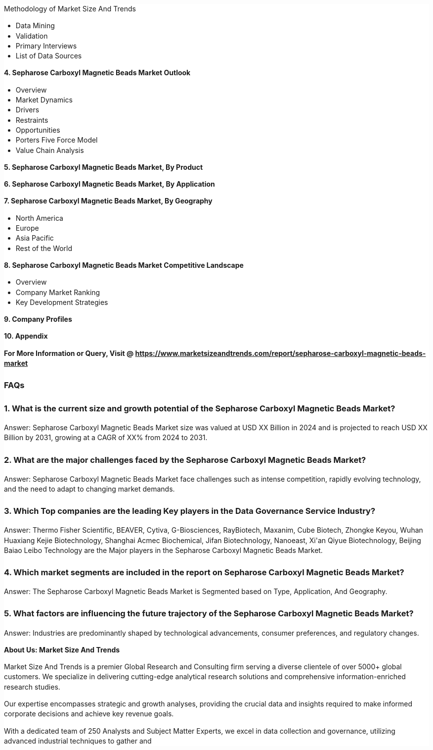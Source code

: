 Methodology of Market Size And Trends</span></strong></p></div><div class="" data-test-id=""><ul><li><span class="">Data Mining</span></li><li><span class="">Validation</span></li><li><span class="">Primary Interviews</span></li><li><span class="">List of Data Sources</span></li></ul></div><div class="" data-test-id=""><p><strong><span class="">4. Sepharose Carboxyl Magnetic Beads Market Outlook</span></strong></p></div><div class="" data-test-id=""><ul><li><span class="">Overview</span></li><li><span class="">Market Dynamics</span></li><li><span class="">Drivers</span></li><li><span class="">Restraints</span></li><li><span class="">Opportunities</span></li><li><span class="">Porters Five Force Model</span></li><li><span class="">Value Chain Analysis</span></li></ul></div><div class="" data-test-id=""><p><strong><span class="">5. Sepharose Carboxyl Magnetic Beads Market, By Product</span></strong></p></div><div class="" data-test-id=""><p><strong><span class="">6. Sepharose Carboxyl Magnetic Beads Market, By Application</span></strong></p></div><div class="" data-test-id=""><p><strong><span class="">7. Sepharose Carboxyl Magnetic Beads Market, By Geography</span></strong></p></div><div class="" data-test-id=""><ul><li><span class="">North America</span></li><li><span class="">Europe</span></li><li><span class="">Asia Pacific</span></li><li><span class="">Rest of the World</span></li></ul></div><div class="" data-test-id=""><p><strong><span class="">8. Sepharose Carboxyl Magnetic Beads Market Competitive Landscape</span></strong></p></div><div class="" data-test-id=""><ul><li><span class="">Overview</span></li><li><span class="">Company Market Ranking</span></li><li><span class="">Key Development Strategies</span></li></ul></div><div class="" data-test-id=""><p><strong><span class="">9. Company Profiles</span></strong></p></div><div class="" data-test-id=""><p><strong><span class="">10. Appendix</span></strong></p></div><div class="" data-test-id=""><p><strong><span class="">For More Information or Query, Visit @ <a href="https://www.marketsizeandtrends.com/report/sepharose-carboxyl-magnetic-beads-market" target="_blank">https://www.marketsizeandtrends.com/report/sepharose-carboxyl-magnetic-beads-market</a></span></strong></p></div><div class="" data-test-id=""><div class="article-main__content" data-test-id="publishing-text-block"><h3><strong><span class="">FAQs</span></strong></h3></div><div class="article-main__content" data-test-id="publishing-text-block"><h3><span class="">1. What is the current size and growth potential of the Sepharose Carboxyl Magnetic Beads Market?</span></h3></div><div class="article-main__content" data-test-id="publishing-text-block"><p><span class="font-[700]">Answer</span><span class="">: Sepharose Carboxyl Magnetic Beads Market size was valued at USD XX Billion in 2024 and is projected to reach USD XX Billion by 2031, growing at a CAGR of XX% from 2024 to 2031.</span></p></div><div class="article-main__content" data-test-id="publishing-text-block"><h3><span class="">2. What are the major challenges faced by the Sepharose Carboxyl Magnetic Beads Market?</span></h3></div><div class="article-main__content" data-test-id="publishing-text-block"><p><span class="font-[700]">Answer</span><span class="">: Sepharose Carboxyl Magnetic Beads Market face challenges such as intense competition, rapidly evolving technology, and the need to adapt to changing market demands.</span></p></div><div class="article-main__content" data-test-id="publishing-text-block"><h3><span class="">3. Which Top companies are the leading Key players in the Data Governance Service Industry?</span></h3></div><div class="article-main__content" data-test-id="publishing-text-block"><p><span class="font-[700]">Answer</span><span class="">: Thermo Fisher Scientific, BEAVER, Cytiva, G-Biosciences, RayBiotech, Maxanim, Cube Biotech, Zhongke Keyou, Wuhan Huaxiang Kejie Biotechnology, Shanghai Acmec Biochemical, Jifan Biotechnology, Nanoeast, Xi'an Qiyue Biotechnology, Beijing Baiao Leibo Technology are the Major players in the Sepharose Carboxyl Magnetic Beads Market.</span></p></div><div class="article-main__content" data-test-id="publishing-text-block"><h3><span class="">4. Which market segments are included in the report on Sepharose Carboxyl Magnetic Beads Market?</span></h3></div><div class="article-main__content" data-test-id="publishing-text-block"><p><span class="font-[700]">Answer</span><span class="">: The Sepharose Carboxyl Magnetic Beads Market is Segmented based on Type, Application, And Geography.</span></p></div><div class="article-main__content" data-test-id="publishing-text-block"><h3><span class="">5. What factors are influencing the future trajectory of the Sepharose Carboxyl Magnetic Beads Market?</span></h3></div><div class="article-main__content" data-test-id="publishing-text-block"><p><span class="font-[700]">Answer:</span><span class="">&nbsp;Industries are predominantly shaped by technological advancements, consumer preferences, and regulatory changes.</span></p></div><p><strong><span class="">About Us: Market Size And Trends</span></strong></p></div><div class="" data-test-id=""><p><span class="">Market Size And Trends is a premier Global Research and Consulting firm serving a diverse clientele of over 5000+ global customers. We specialize in delivering cutting-edge analytical research solutions and comprehensive information-enriched research studies.</span></p></div><div class="" data-test-id=""><p><span class="">Our expertise encompasses strategic and growth analyses, providing the crucial data and insights required to make informed corporate decisions and achieve key revenue goals.</span></p></div><div class="" data-test-id=""><p><span class="">With a dedicated team of 250 Analysts and Subject Matter Experts, we excel in data collection and governance, utilizing advanced industrial techniques to gather and
